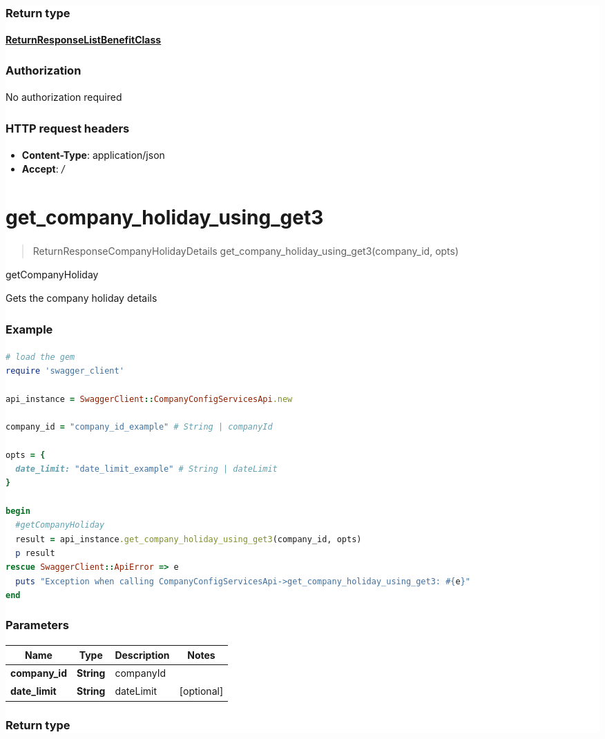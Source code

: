 ### Return type

[**ReturnResponseListBenefitClass**](ReturnResponseListBenefitClass.md)

### Authorization

No authorization required

### HTTP request headers

 - **Content-Type**: application/json
 - **Accept**: */*



# **get_company_holiday_using_get3**
> ReturnResponseCompanyHolidayDetails get_company_holiday_using_get3(company_id, opts)

getCompanyHoliday

Gets the company holiday details

### Example
```ruby
# load the gem
require 'swagger_client'

api_instance = SwaggerClient::CompanyConfigServicesApi.new

company_id = "company_id_example" # String | companyId

opts = { 
  date_limit: "date_limit_example" # String | dateLimit
}

begin
  #getCompanyHoliday
  result = api_instance.get_company_holiday_using_get3(company_id, opts)
  p result
rescue SwaggerClient::ApiError => e
  puts "Exception when calling CompanyConfigServicesApi->get_company_holiday_using_get3: #{e}"
end
```

### Parameters

Name | Type | Description  | Notes
------------- | ------------- | ------------- | -------------
 **company_id** | **String**| companyId | 
 **date_limit** | **String**| dateLimit | [optional] 

### Return type
